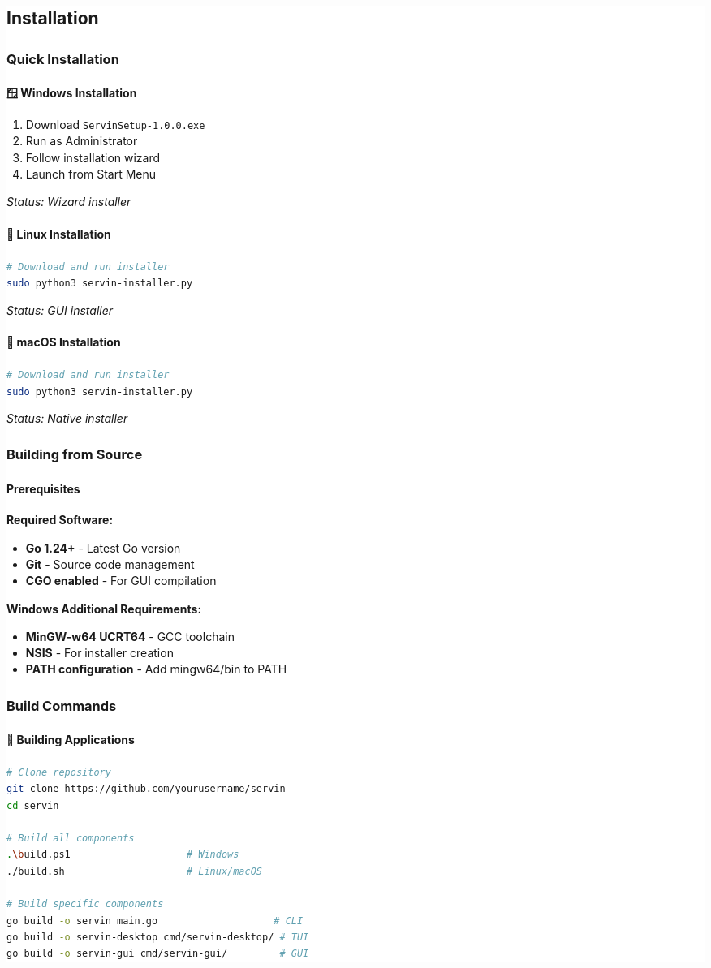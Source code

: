 
## Installation

### Quick Installation

#### 🪟 Windows Installation
1. Download `ServinSetup-1.0.0.exe`
2. Run as Administrator
3. Follow installation wizard
4. Launch from Start Menu

*Status: Wizard installer*

#### 🐧 Linux Installation
```bash
# Download and run installer
sudo python3 servin-installer.py
```

*Status: GUI installer*

#### 🍎 macOS Installation
```bash
# Download and run installer
sudo python3 servin-installer.py
```

*Status: Native installer*

### Building from Source

#### Prerequisites

**Required Software:**
- **Go 1.24+** - Latest Go version
- **Git** - Source code management
- **CGO enabled** - For GUI compilation

**Windows Additional Requirements:**
- **MinGW-w64 UCRT64** - GCC toolchain
- **NSIS** - For installer creation
- **PATH configuration** - Add mingw64/bin to PATH

### Build Commands

#### 🔨 Building Applications

```bash
# Clone repository
git clone https://github.com/yourusername/servin
cd servin

# Build all components
.\build.ps1                    # Windows
./build.sh                     # Linux/macOS

# Build specific components
go build -o servin main.go                    # CLI
go build -o servin-desktop cmd/servin-desktop/ # TUI
go build -o servin-gui cmd/servin-gui/         # GUI
```
